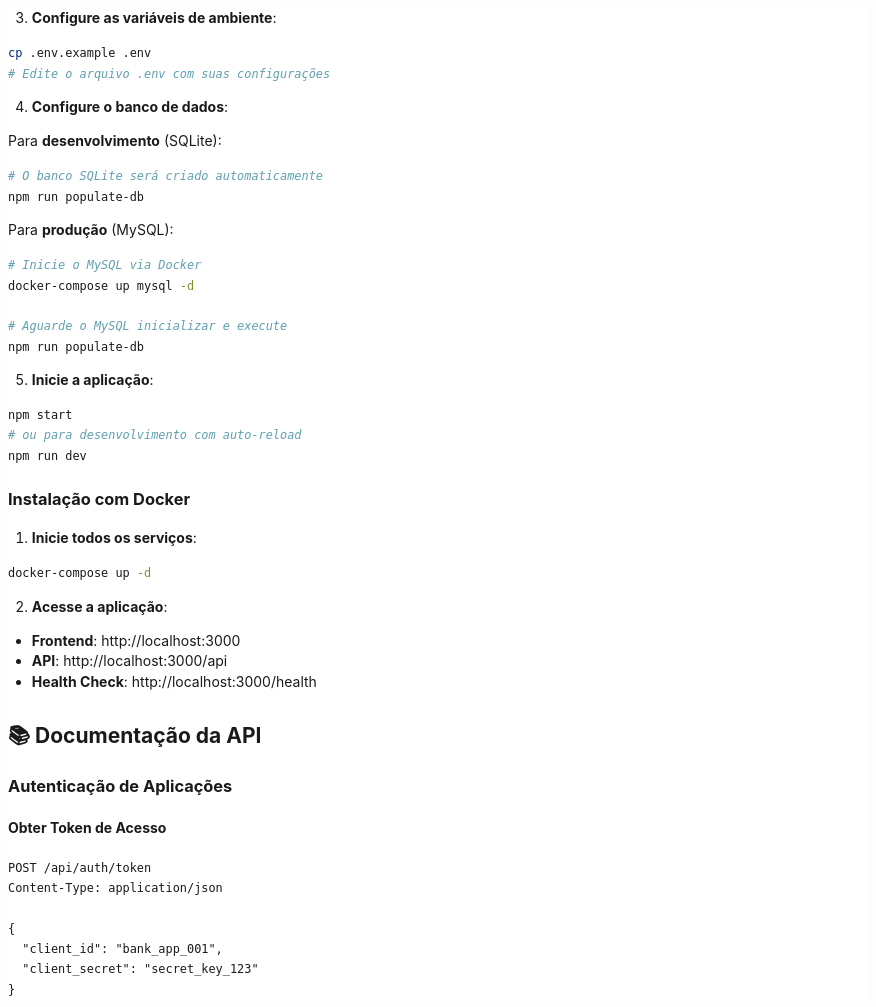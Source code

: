 3. **Configure as variáveis de ambiente**:
```bash
cp .env.example .env
# Edite o arquivo .env com suas configurações
```

4. **Configure o banco de dados**:

Para **desenvolvimento** (SQLite):
```bash
# O banco SQLite será criado automaticamente
npm run populate-db
```

Para **produção** (MySQL):
```bash
# Inicie o MySQL via Docker
docker-compose up mysql -d

# Aguarde o MySQL inicializar e execute
npm run populate-db
```

5. **Inicie a aplicação**:
```bash
npm start
# ou para desenvolvimento com auto-reload
npm run dev
```

### Instalação com Docker

1. **Inicie todos os serviços**:
```bash
docker-compose up -d
```

2. **Acesse a aplicação**:
- **Frontend**: http://localhost:3000
- **API**: http://localhost:3000/api
- **Health Check**: http://localhost:3000/health

## 📚 Documentação da API

### Autenticação de Aplicações

#### Obter Token de Acesso

```http
POST /api/auth/token
Content-Type: application/json

{
  "client_id": "bank_app_001",
  "client_secret": "secret_key_123"
}
```
